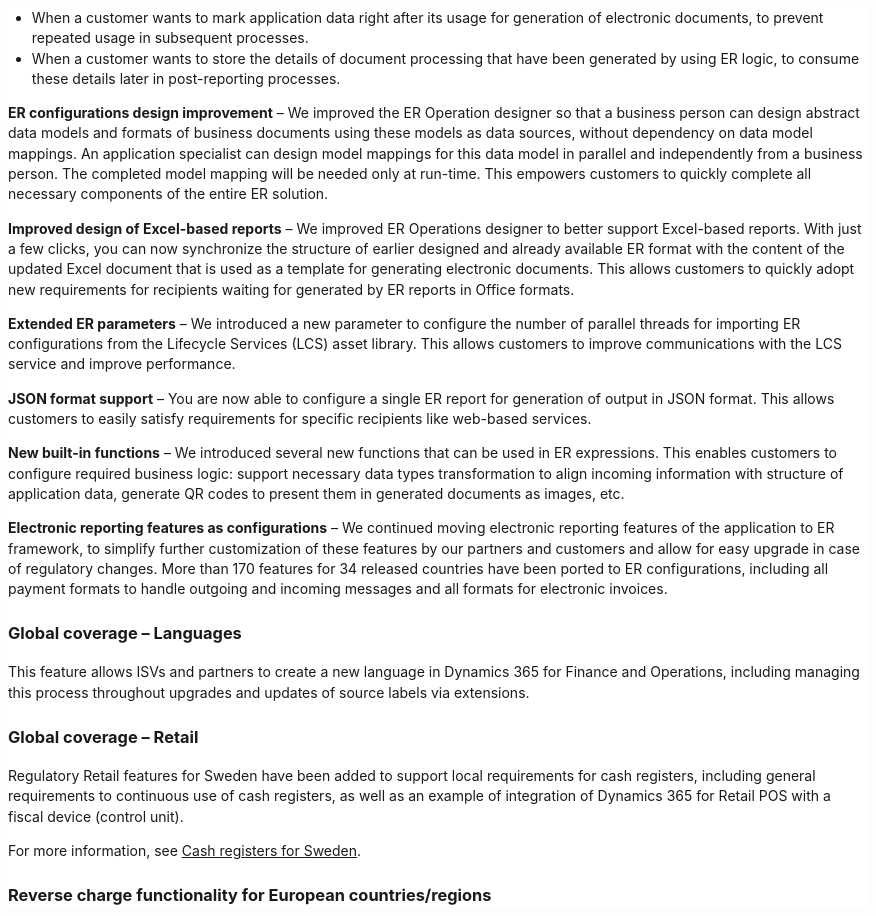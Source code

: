 - When a customer wants to mark application data right after its usage for generation of electronic documents, to prevent repeated usage in subsequent processes.
- When a customer wants to store the details of document processing that have been generated by using ER logic, to consume these details later in post-reporting processes.

**ER configurations design improvement** – We improved the ER Operation designer so that a business person can design abstract data models and formats of business documents using these models as data sources, without dependency on data model mappings. An application specialist can design model mappings for this data model in parallel and independently from a business person. The completed model mapping will be needed only at run-time. This empowers customers to quickly complete all necessary components of the entire ER solution.

**Improved design of Excel-based reports** – We improved ER Operations designer to better support Excel-based reports. With just a few clicks, you can now synchronize the structure of earlier designed and already available ER format with the content of the updated Excel document that is used as a template for generating electronic documents. This allows customers to quickly adopt new requirements for recipients waiting for generated by ER reports in Office formats.

**Extended ER parameters** – We introduced a new parameter to configure the number of parallel threads for importing ER configurations from the Lifecycle Services (LCS) asset library. This allows customers to improve communications with the LCS service and improve performance.

**JSON format support** – You are now able to configure a single ER report for generation of output in JSON format. This allows customers to easily satisfy requirements for specific recipients like web-based services.

**New built-in functions** – We introduced several new functions that can be used in ER expressions. This enables customers to configure required business logic: support necessary data types transformation to align incoming information with structure of application data, generate QR codes to present them in generated documents as images, etc.

**Electronic reporting features as configurations** – We continued moving electronic reporting features of the application to ER framework, to simplify further customization of these features by our partners and customers and allow for easy upgrade in case of regulatory changes. More than 170 features for 34 released countries have been ported to ER configurations, including all payment formats to handle outgoing and incoming messages and all formats for electronic invoices.

### Global coverage – Languages

This feature allows ISVs and partners to create a new language in Dynamics 365 for Finance and Operations, including managing this process throughout upgrades and updates of source labels via extensions.

### Global coverage – Retail

Regulatory Retail features for Sweden have been added to support local requirements for cash registers, including general requirements to continuous use of cash registers, as well as an example of integration of Dynamics 365 for Retail POS with a fiscal device (control unit).

For more information, see [Cash registers for Sweden](../../retail/localizations/emea-swe-cash-registers.md).

### Reverse charge functionality for European countries/regions
